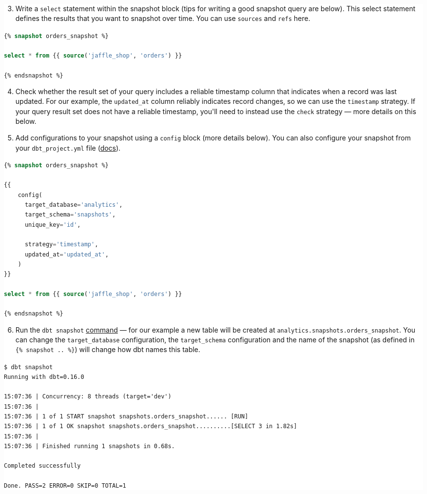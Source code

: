</File>

3. Write a `select` statement within the snapshot block (tips for writing a good snapshot query are below). This select statement defines the results that you want to snapshot over time. You can use `sources` and `refs` here.

<File name='snapshots/orders_snapshot.sql'>

```sql
{% snapshot orders_snapshot %}

select * from {{ source('jaffle_shop', 'orders') }}

{% endsnapshot %}
```

</File>

4. Check whether the result set of your query includes a reliable timestamp column that indicates when a record was last updated. For our example, the `updated_at` column reliably indicates record changes, so we can use the `timestamp` strategy. If your query result set does not have a reliable timestamp, you'll need to instead use the `check` strategy — more details on this below.

5. Add configurations to your snapshot using a `config` block (more details below). You can also configure your snapshot from your `dbt_project.yml` file ([docs](snapshot-configs)).

<File name='snapshots/orders_snapshot.sql'>

```sql
{% snapshot orders_snapshot %}

{{
    config(
      target_database='analytics',
      target_schema='snapshots',
      unique_key='id',

      strategy='timestamp',
      updated_at='updated_at',
    )
}}

select * from {{ source('jaffle_shop', 'orders') }}

{% endsnapshot %}
```

</File>

6. Run the `dbt snapshot` [command](snapshot) — for our example a new table will be created at `analytics.snapshots.orders_snapshot`. You can change the `target_database` configuration, the `target_schema` configuration and the name of the snapshot (as defined in `{% snapshot .. %}`) will change how dbt names this table.

```
$ dbt snapshot
Running with dbt=0.16.0

15:07:36 | Concurrency: 8 threads (target='dev')
15:07:36 |
15:07:36 | 1 of 1 START snapshot snapshots.orders_snapshot...... [RUN]
15:07:36 | 1 of 1 OK snapshot snapshots.orders_snapshot..........[SELECT 3 in 1.82s]
15:07:36 |
15:07:36 | Finished running 1 snapshots in 0.68s.

Completed successfully

Done. PASS=2 ERROR=0 SKIP=0 TOTAL=1
```
